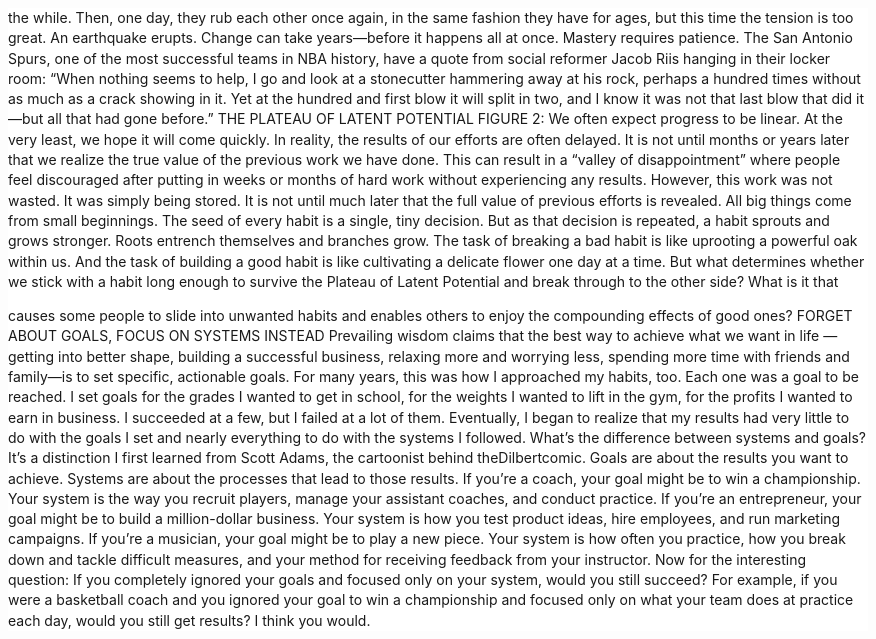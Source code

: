 
the while. Then, one day, they rub each other once again, in the same fashion
they have for ages, but this time the tension is too great. An earthquake erupts.
Change can take years—before it happens all at once.
Mastery requires patience. The San Antonio Spurs, one of the most successful
teams in NBA history, have a quote from social reformer Jacob Riis hanging in
their locker room: “When nothing seems to help, I go and look at a stonecutter
hammering away at his rock, perhaps a hundred times without as much as a
crack showing in it. Yet at the hundred and first blow it will split in two, and I
know it was not that last blow that did it—but all that had gone before.”
THE PLATEAU OF LATENT POTENTIAL
FIGURE 2: We often expect progress to be linear. At the very least, we hope it will come quickly. In reality, the results of our efforts are often delayed. It is not until months or years later
that we realize the true value of the previous work we have done. This can result in a “valley of disappointment” where people feel discouraged after putting in weeks or months of hard work
without experiencing any results. However, this work was not wasted. It was simply being stored. It is not until much later that the full value of previous efforts is revealed.
All big things come from small beginnings. The seed of every habit is a
single, tiny decision. But as that decision is repeated, a habit sprouts and grows
stronger. Roots entrench themselves and branches grow. The task of breaking a
bad habit is like uprooting a powerful oak within us. And the task of building a
good habit is like cultivating a delicate flower one day at a time.
But what determines whether we stick with a habit long enough to survive the
Plateau of Latent Potential and break through to the other side? What is it that

causes some people to slide into unwanted habits and enables others to enjoy the
compounding effects of good ones?
FORGET ABOUT GOALS, FOCUS ON SYSTEMS INSTEAD
Prevailing wisdom claims that the best way to achieve what we want in life —
getting into better shape, building a successful business, relaxing more and
worrying less, spending more time with friends and family—is to set specific,
actionable goals.
For many years, this was how I approached my habits, too. Each one was a
goal to be reached. I set goals for the grades I wanted to get in school, for the
weights I wanted to lift in the gym, for the profits I wanted to earn in business. I
succeeded at a few, but I failed at a lot of them. Eventually, I began to realize
that my results had very little to do with the goals I set and nearly everything to
do with the systems I followed.
What’s the difference between systems and goals? It’s a distinction I first
learned from Scott Adams, the cartoonist behind theDilbertcomic. Goals are
about the results you want to achieve. Systems are about the processes that lead
to those results.
If you’re a coach, your goal might be to win a championship. Your
system is the way you recruit players, manage your assistant coaches,
and conduct practice.
If you’re an entrepreneur, your goal might be to build a million-dollar
business. Your system is how you test product ideas, hire employees,
and run marketing campaigns.
If you’re a musician, your goal might be to play a new piece. Your
system is how often you practice, how you break down and tackle
difficult measures, and your method for receiving feedback from your
instructor.
Now for the interesting question: If you completely ignored your goals and
focused only on your system, would you still succeed? For example, if you were
a basketball coach and you ignored your goal to win a championship and
focused only on what your team does at practice each day, would you still get
results?
I think you would.
